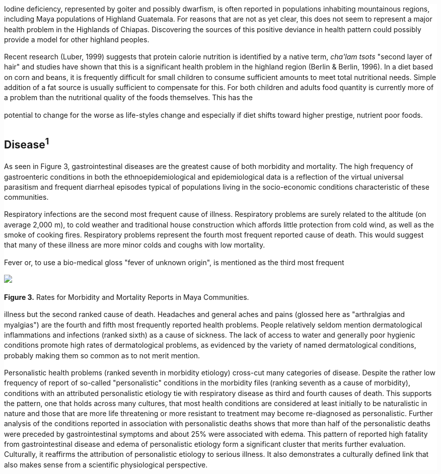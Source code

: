 Iodine deficiency, represented by goiter and possibly dwarfism, is often reported in populations inhabiting mountainous regions, including Maya populations of Highland Guatemala. For reasons that are not as yet clear, this does not seem to represent a major health problem in the Highlands of Chiapas. Discovering the sources of this positive deviance in health pattern could possibly provide a model for other highland peoples.

Recent research (Luber, 1999) suggests that protein calorie nutrition is identified by a native term, *cha'lam tsots* "second layer of hair" and studies have shown that this is a significant health problem in the highland region (Berlin & Berlin, 1996). In a diet based on corn and beans, it is frequently difficult for small children to consume sufficient amounts to meet total nutritional needs. Simple addition of a fat source is usually sufficient to compensate for this. For both children and adults food quantity is currently more of a problem than the nutritional quality of the foods themselves. This has the

potential to change for the worse as life-styles change and especially if diet shifts toward higher prestige, nutrient poor foods.

## **Disease**<sup>1</sup>

As seen in Figure 3, gastrointestinal diseases are the greatest cause of both morbidity and mortality. The high frequency of gastroenteric conditions in both the ethnoepidemiological and epidemiological data is a reflection of the virtual universal parasitism and frequent diarrheal episodes typical of populations living in the socio-economic conditions characteristic of these communities.

Respiratory infections are the second most frequent cause of illness. Respiratory problems are surely related to the altitude (on average 2,000 m), to cold weather and traditional house construction which affords little protection from cold wind, as well as the smoke of cooking fires. Respiratory problems represent the fourth most frequent reported cause of death. This would suggest that many of these illness are more minor colds and coughs with low mortality.

Fever or, to use a bio-medical gloss "fever of unknown origin", is mentioned as the third most frequent

![](_page_3_Figure_9.jpeg)

**Figure 3.** Rates for Morbidity and Mortality Reports in Maya Communities.

illness but the second ranked cause of death. Headaches and general aches and pains (glossed here as "arthralgias and myalgias") are the fourth and fifth most frequently reported health problems. People relatively seldom mention dermatological inflammations and infections (ranked sixth) as a cause of sickness. The lack of access to water and generally poor hygienic conditions promote high rates of dermatological problems, as evidenced by the variety of named dermatological conditions, probably making them so common as to not merit mention.

Personalistic health problems (ranked seventh in morbidity etiology) cross-cut many categories of disease. Despite the rather low frequency of report of so-called "personalistic" conditions in the morbidity files (ranking seventh as a cause of morbidity), conditions with an attributed personalistic etiology tie with respiratory disease as third and fourth causes of death. This supports the pattern, one that holds across many cultures, that most health conditions are considered at least initially to be naturalistic in nature and those that are more life threatening or more resistant to treatment may become re-diagnosed as personalistic. Further analysis of the conditions reported in association with personalistic deaths shows that more than half of the personalistic deaths were preceded by gastrointestinal symptoms and about 25% were associated with edema. This pattern of reported high fatality from gastrointestinal disease and edema of personalistic etiology form a significant cluster that merits further evaluation. Culturally, it reaffirms the attribution of personalistic etiology to serious illness. It also demonstrates a culturally defined link that also makes sense from a scientific physiological perspective.
